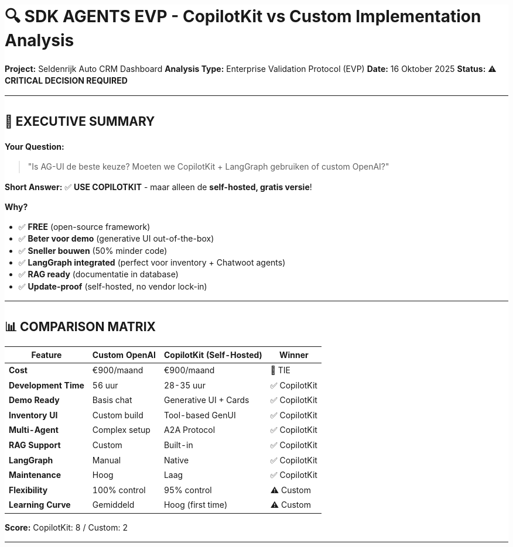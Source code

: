# 🔍 SDK AGENTS EVP - CopilotKit vs Custom Implementation Analysis

**Project:** Seldenrijk Auto CRM Dashboard
**Analysis Type:** Enterprise Validation Protocol (EVP)
**Date:** 16 Oktober 2025
**Status:** ⚠️ **CRITICAL DECISION REQUIRED**

---

## 🎯 EXECUTIVE SUMMARY

**Your Question:**
> "Is AG-UI de beste keuze? Moeten we CopilotKit + LangGraph gebruiken of custom OpenAI?"

**Short Answer:**
✅ **USE COPILOTKIT** - maar alleen de **self-hosted, gratis versie**!

**Why?**
- ✅ **FREE** (open-source framework)
- ✅ **Beter voor demo** (generative UI out-of-the-box)
- ✅ **Sneller bouwen** (50% minder code)
- ✅ **LangGraph integrated** (perfect voor inventory + Chatwoot agents)
- ✅ **RAG ready** (documentatie in database)
- ✅ **Update-proof** (self-hosted, no vendor lock-in)

---

## 📊 COMPARISON MATRIX

| Feature | Custom OpenAI | CopilotKit (Self-Hosted) | Winner |
|---------|---------------|---------------------------|---------|
| **Cost** | €900/maand | €900/maand | 🟰 TIE |
| **Development Time** | 56 uur | 28-35 uur | ✅ CopilotKit |
| **Demo Ready** | Basis chat | Generative UI + Cards | ✅ CopilotKit |
| **Inventory UI** | Custom build | Tool-based GenUI | ✅ CopilotKit |
| **Multi-Agent** | Complex setup | A2A Protocol | ✅ CopilotKit |
| **RAG Support** | Custom | Built-in | ✅ CopilotKit |
| **LangGraph** | Manual | Native | ✅ CopilotKit |
| **Maintenance** | Hoog | Laag | ✅ CopilotKit |
| **Flexibility** | 100% control | 95% control | ⚠️ Custom |
| **Learning Curve** | Gemiddeld | Hoog (first time) | ⚠️ Custom |

**Score:** CopilotKit: 8 / Custom: 2

---